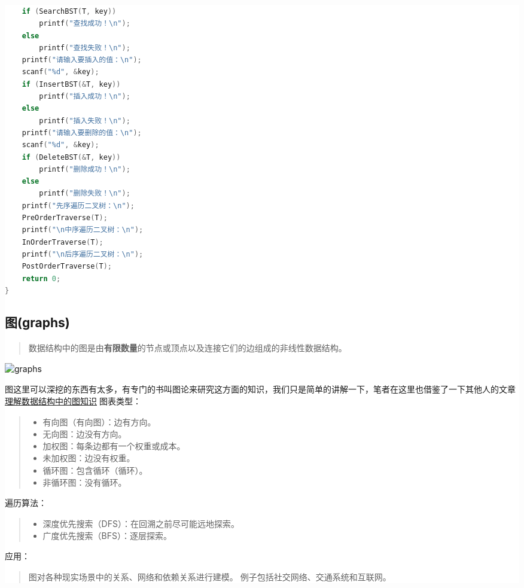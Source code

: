 ```c
    if (SearchBST(T, key))
        printf("查找成功！\n");
    else
        printf("查找失败！\n");
    printf("请输入要插入的值：\n");
    scanf("%d", &key);
    if (InsertBST(&T, key))
        printf("插入成功！\n");
    else
        printf("插入失败！\n");
    printf("请输入要删除的值：\n");
    scanf("%d", &key);
    if (DeleteBST(&T, key))
        printf("删除成功！\n");
    else
        printf("删除失败！\n");
    printf("先序遍历二叉树：\n");
    PreOrderTraverse(T);
    printf("\n中序遍历二叉树：\n");
    InOrderTraverse(T);
    printf("\n后序遍历二叉树：\n");
    PostOrderTraverse(T);
    return 0;
}

```
## 图(graphs)
>数据结构中的图是由**有限数量**的节点或顶点以及连接它们的边组成的非线性数据结构。

![graphs](https://www.simplilearn.com/ice9/free_resources_article_thumb/Graph%20Data%20Structure%20-%20Soni/what-is-graphs-in-data-structure.png)

图这里可以深挖的东西有太多，有专门的书叫图论来研究这方面的知识，我们只是简单的讲解一下，笔者在这里也借鉴了一下其他人的文章[理解数据结构中的图知识](https://blog.csdn.net/weixin_57643648/article/details/122628252)
图表类型：

>+ 有向图（有向图）：边有方向。
>+ 无向图：边没有方向。
>+ 加权图：每条边都有一个权重或成本。
>+ 未加权图：边没有权重。
>+ 循环图：包含循环（循环）。
>+ 非循环图：没有循环。

遍历算法：

>+ 深度优先搜索（DFS）：在回溯之前尽可能远地探索。
>+ 广度优先搜索（BFS）：逐层探索。

应用：
>图对各种现实场景中的关系、网络和依赖关系进行建模。
>例子包括社交网络、交通系统和互联网。

